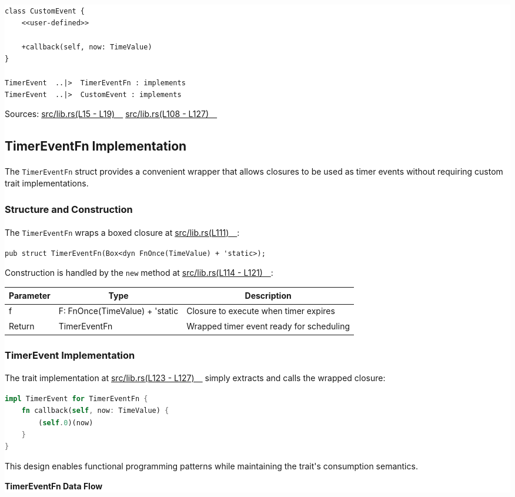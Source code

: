 ```mermaid
class CustomEvent {
    <<user-defined>>
    
    +callback(self, now: TimeValue)
}

TimerEvent  ..|>  TimerEventFn : implements
TimerEvent  ..|>  CustomEvent : implements
```

Sources: [src/lib.rs(L15 - L19)&emsp;](https://github.com/arceos-org/timer_list/blob/4fa2875f/src/lib.rs#L15-L19) [src/lib.rs(L108 - L127)&emsp;](https://github.com/arceos-org/timer_list/blob/4fa2875f/src/lib.rs#L108-L127)

## TimerEventFn Implementation

The `TimerEventFn` struct provides a convenient wrapper that allows closures to be used as timer events without requiring custom trait implementations.

### Structure and Construction

The `TimerEventFn` wraps a boxed closure at [src/lib.rs(L111)&emsp;](https://github.com/arceos-org/timer_list/blob/4fa2875f/src/lib.rs#L111-L111):

```
pub struct TimerEventFn(Box<dyn FnOnce(TimeValue) + 'static>);
```

Construction is handled by the `new` method at [src/lib.rs(L114 - L121)&emsp;](https://github.com/arceos-org/timer_list/blob/4fa2875f/src/lib.rs#L114-L121):

|Parameter|Type|Description|
| --- | --- | --- |
|f|F: FnOnce(TimeValue) + 'static|Closure to execute when timer expires|
|Return|TimerEventFn|Wrapped timer event ready for scheduling|

### TimerEvent Implementation

The trait implementation at [src/lib.rs(L123 - L127)&emsp;](https://github.com/arceos-org/timer_list/blob/4fa2875f/src/lib.rs#L123-L127) simply extracts and calls the wrapped closure:

```rust
impl TimerEvent for TimerEventFn {
    fn callback(self, now: TimeValue) {
        (self.0)(now)
    }
}
```

This design enables functional programming patterns while maintaining the trait's consumption semantics.

**TimerEventFn Data Flow**
